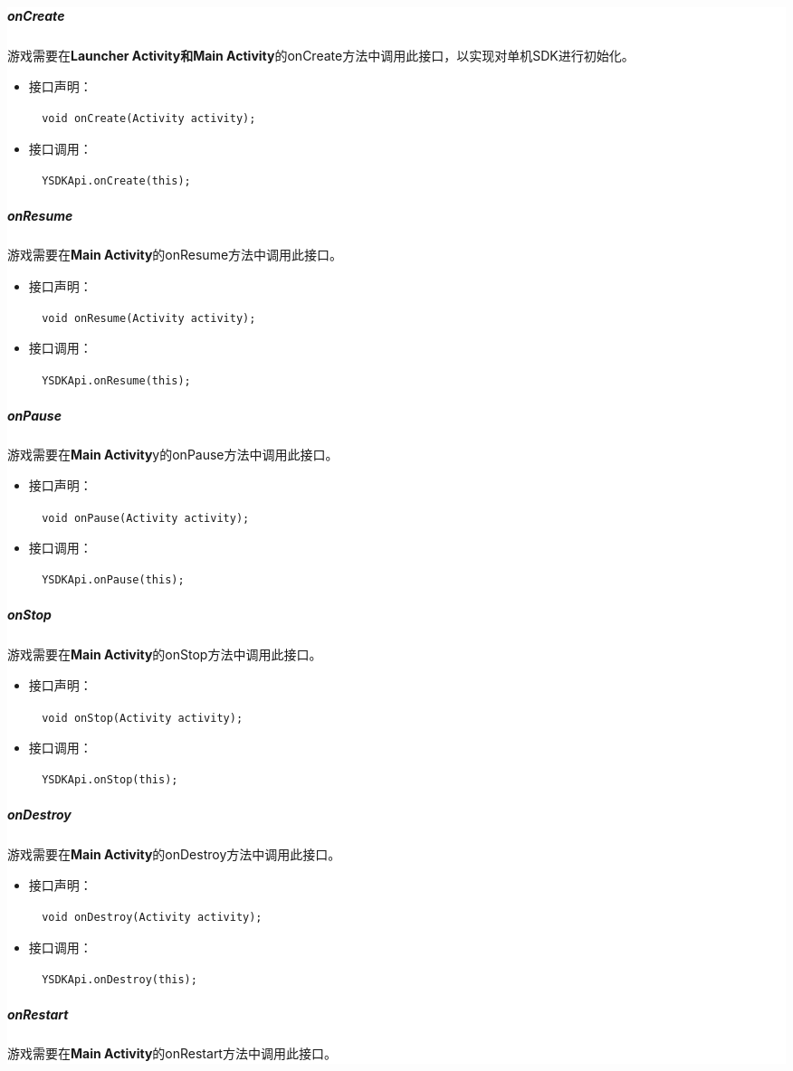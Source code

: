 ##### onCreate

游戏需要在**Launcher Activity和Main Activity**的onCreate方法中调用此接口，以实现对单机SDK进行初始化。

- 接口声明：

		void onCreate(Activity activity);

- 接口调用：

		YSDKApi.onCreate(this);

##### onResume

游戏需要在**Main Activity**的onResume方法中调用此接口。

- 接口声明：

		void onResume(Activity activity);

- 接口调用：

		YSDKApi.onResume(this);

##### onPause

游戏需要在**Main Activity**y的onPause方法中调用此接口。

- 接口声明：

		void onPause(Activity activity);

- 接口调用：

		YSDKApi.onPause(this);

##### onStop

游戏需要在**Main Activity**的onStop方法中调用此接口。

- 接口声明：

		void onStop(Activity activity);

- 接口调用：

		YSDKApi.onStop(this);

##### onDestroy

游戏需要在**Main Activity**的onDestroy方法中调用此接口。

- 接口声明：

		void onDestroy(Activity activity);

- 接口调用：

		YSDKApi.onDestroy(this);


##### onRestart

游戏需要在**Main Activity**的onRestart方法中调用此接口。
